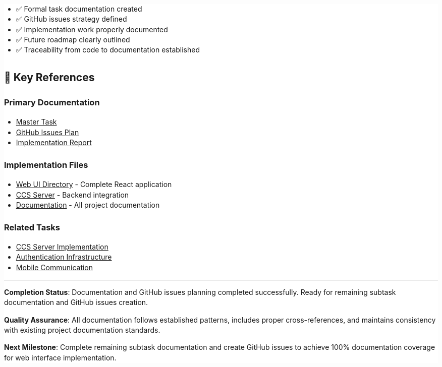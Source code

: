 - ✅ Formal task documentation created
- ✅ GitHub issues strategy defined
- ✅ Implementation work properly documented
- ✅ Future roadmap clearly outlined
- ✅ Traceability from code to documentation established

## 🔗 Key References

### Primary Documentation

- [Master Task](./tasks/TASK_WEB_INTERFACE_IMPLEMENTATION.md)
- [GitHub Issues Plan](./tasks/WEB_INTERFACE_GITHUB_ISSUES_PLAN.md)
- [Implementation Report](./WEB_INTERFACE_IMPLEMENTATION_COMPLETION_REPORT.md)

### Implementation Files

- [Web UI Directory](../web-ui/) - Complete React application
- [CCS Server](../production-ccs/) - Backend integration
- [Documentation](../docs/) - All project documentation

### Related Tasks

- [CCS Server Implementation](./tasks/TASK_004_PRODUCTION_IMPLEMENTATION.md)
- [Authentication Infrastructure](./tasks/TASK_007_2_1_REST_API_ENDPOINTS.md)
- [Mobile Communication](./tasks/TASK_005_MOBILE_FIRST_EXTENSION_COMMUNICATION.md)

---

**Completion Status**: Documentation and GitHub issues planning completed successfully. Ready for remaining subtask documentation and GitHub issues creation.

**Quality Assurance**: All documentation follows established patterns, includes proper cross-references, and maintains consistency with existing project documentation standards.

**Next Milestone**: Complete remaining subtask documentation and create GitHub issues to achieve 100% documentation coverage for web interface implementation.
